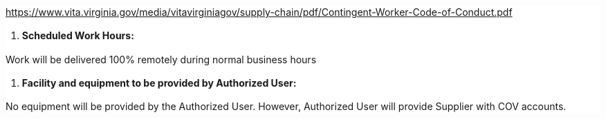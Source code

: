 [https://www\.vita\.virginia\.gov/media/vitavirginiagov/supply\-chain/pdf/Contingent\-Worker\-Code\-of\-Conduct\.pdf](https://www.vita.virginia.gov/media/vitavirginiagov/supply-chain/pdf/Contingent-Worker-Code-of-Conduct.pdf)

1. __Scheduled Work Hours:__

Work will be delivered 100% remotely during normal business hours 

1. __Facility and equipment to be provided by Authorized User:__

No equipment will be provided by the Authorized User\. However, Authorized User will provide Supplier with COV accounts\. 

